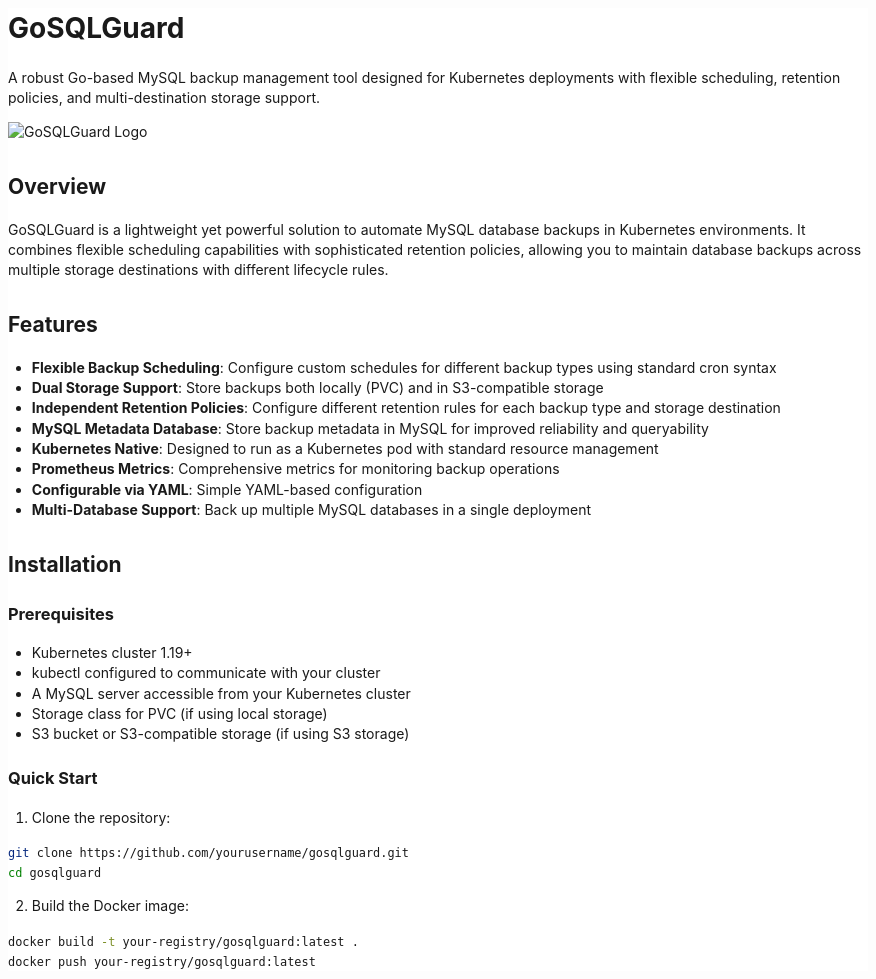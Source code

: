 # GoSQLGuard

A robust Go-based MySQL backup management tool designed for Kubernetes deployments with flexible scheduling, retention policies, and multi-destination storage support.

![GoSQLGuard Logo](https://example.com/gosqlguard-logo.png)

## Overview

GoSQLGuard is a lightweight yet powerful solution to automate MySQL database backups in Kubernetes environments. It combines flexible scheduling capabilities with sophisticated retention policies, allowing you to maintain database backups across multiple storage destinations with different lifecycle rules.

## Features

- **Flexible Backup Scheduling**: Configure custom schedules for different backup types using standard cron syntax
- **Dual Storage Support**: Store backups both locally (PVC) and in S3-compatible storage
- **Independent Retention Policies**: Configure different retention rules for each backup type and storage destination
- **MySQL Metadata Database**: Store backup metadata in MySQL for improved reliability and queryability
- **Kubernetes Native**: Designed to run as a Kubernetes pod with standard resource management
- **Prometheus Metrics**: Comprehensive metrics for monitoring backup operations
- **Configurable via YAML**: Simple YAML-based configuration
- **Multi-Database Support**: Back up multiple MySQL databases in a single deployment

## Installation

### Prerequisites

- Kubernetes cluster 1.19+
- kubectl configured to communicate with your cluster
- A MySQL server accessible from your Kubernetes cluster
- Storage class for PVC (if using local storage)
- S3 bucket or S3-compatible storage (if using S3 storage)

### Quick Start

1. Clone the repository:

```bash
git clone https://github.com/yourusername/gosqlguard.git
cd gosqlguard
```

2. Build the Docker image:

```bash
docker build -t your-registry/gosqlguard:latest .
docker push your-registry/gosqlguard:latest
```
